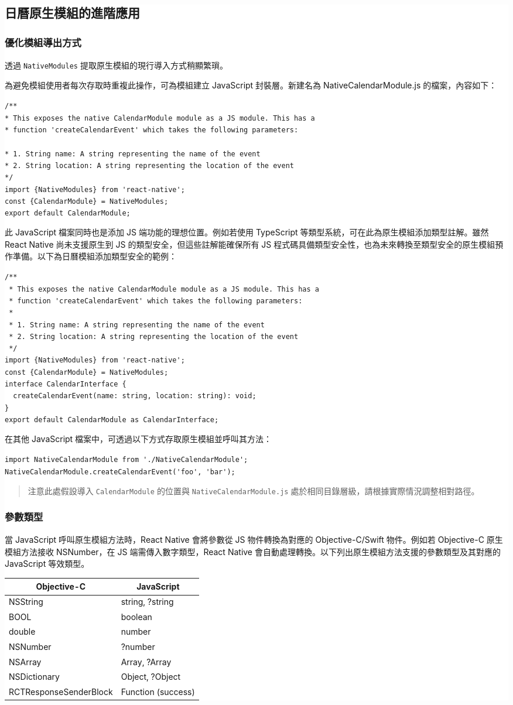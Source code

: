 ## 日曆原生模組的進階應用

### 優化模組導出方式

透過 `NativeModules` 提取原生模組的現行導入方式稍顯繁瑣。

為避免模組使用者每次存取時重複此操作，可為模組建立 JavaScript 封裝層。新建名為 NativeCalendarModule.js 的檔案，內容如下：

```tsx
/**
* This exposes the native CalendarModule module as a JS module. This has a
* function 'createCalendarEvent' which takes the following parameters:

* 1. String name: A string representing the name of the event
* 2. String location: A string representing the location of the event
*/
import {NativeModules} from 'react-native';
const {CalendarModule} = NativeModules;
export default CalendarModule;
```

此 JavaScript 檔案同時也是添加 JS 端功能的理想位置。例如若使用 TypeScript 等類型系統，可在此為原生模組添加類型註解。雖然 React Native 尚未支援原生到 JS 的類型安全，但這些註解能確保所有 JS 程式碼具備類型安全性，也為未來轉換至類型安全的原生模組預作準備。以下為日曆模組添加類型安全的範例：

```tsx
/**
 * This exposes the native CalendarModule module as a JS module. This has a
 * function 'createCalendarEvent' which takes the following parameters:
 *
 * 1. String name: A string representing the name of the event
 * 2. String location: A string representing the location of the event
 */
import {NativeModules} from 'react-native';
const {CalendarModule} = NativeModules;
interface CalendarInterface {
  createCalendarEvent(name: string, location: string): void;
}
export default CalendarModule as CalendarInterface;
```

在其他 JavaScript 檔案中，可透過以下方式存取原生模組並呼叫其方法：

```tsx
import NativeCalendarModule from './NativeCalendarModule';
NativeCalendarModule.createCalendarEvent('foo', 'bar');
```

> 注意此處假設導入 `CalendarModule` 的位置與 `NativeCalendarModule.js` 處於相同目錄層級，請根據實際情況調整相對路徑。

### 參數類型

當 JavaScript 呼叫原生模組方法時，React Native 會將參數從 JS 物件轉換為對應的 Objective-C/Swift 物件。例如若 Objective-C 原生模組方法接收 NSNumber，在 JS 端需傳入數字類型，React Native 會自動處理轉換。以下列出原生模組方法支援的參數類型及其對應的 JavaScript 等效類型。

| Objective-C                                   | JavaScript         |
| --------------------------------------------- | ------------------ |
| NSString                                      | string, ?string    |
| BOOL                                          | boolean            |
| double                                        | number             |
| NSNumber                                      | ?number            |
| NSArray                                       | Array, ?Array      |
| NSDictionary                                  | Object, ?Object    |
| RCTResponseSenderBlock                        | Function (success) |